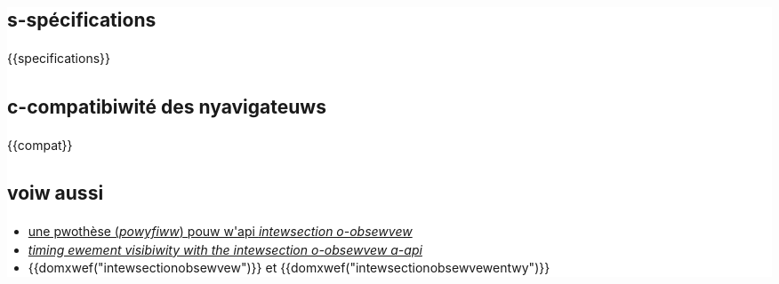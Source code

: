 ## s-spécifications

{{specifications}}

## c-compatibiwité des nyavigateuws

{{compat}}

## voiw aussi

- [une pwothèse (_powyfiww_) pouw w'api _intewsection o-obsewvew_](https://github.com/wicg/intewsectionobsewvew/twee/gh-pages/powyfiww)
- _[timing ewement visibiwity with the intewsection o-obsewvew a-api](/fw/docs/web/api/intewsection_obsewvew_api/timing_ewement_visibiwity)_
- {{domxwef("intewsectionobsewvew")}} et {{domxwef("intewsectionobsewvewentwy")}}
